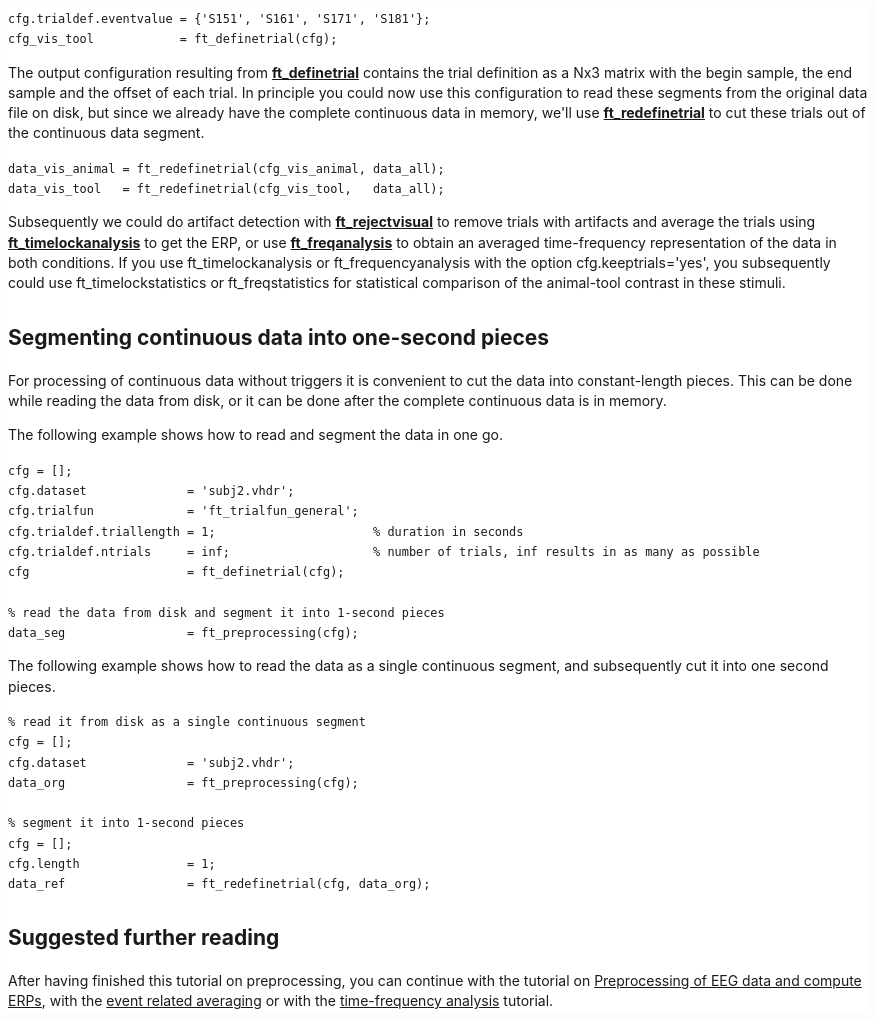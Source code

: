     cfg.trialdef.eventvalue = {'S151', 'S161', 'S171', 'S181'};
    cfg_vis_tool            = ft_definetrial(cfg);

The output configuration resulting from **[ft_definetrial](/reference/ft_definetrial)** contains the trial definition as a Nx3 matrix with the begin sample, the end sample and the offset of each trial. In principle you could now use this configuration to read these segments from the original data file on disk, but since we already have the complete continuous data in memory, we'll use **[ft_redefinetrial](/reference/ft_redefinetrial)** to cut these trials out of the continuous data segment.

    data_vis_animal = ft_redefinetrial(cfg_vis_animal, data_all);
    data_vis_tool   = ft_redefinetrial(cfg_vis_tool,   data_all);

Subsequently we could do artifact detection with **[ft_rejectvisual](/reference/ft_rejectvisual)** to remove trials with artifacts and average the trials using **[ft_timelockanalysis](/reference/ft_timelockanalysis)** to get the ERP, or use **[ft_freqanalysis](/reference/ft_freqanalysis)** to obtain an averaged time-frequency representation of the data in both conditions. If you use ft_timelockanalysis or ft_frequencyanalysis with the option cfg.keeptrials='yes', you subsequently could use ft_timelockstatistics or ft_freqstatistics for statistical comparison of the animal-tool contrast in these stimuli.

## Segmenting continuous data into one-second pieces

For processing of continuous data without triggers it is convenient to cut the data into constant-length pieces. This can be done while reading the data from disk, or it can be done after the complete continuous data is in memory.

The following example shows how to read and segment the data in one go.

    cfg = [];
    cfg.dataset              = 'subj2.vhdr';
    cfg.trialfun             = 'ft_trialfun_general';
    cfg.trialdef.triallength = 1;                      % duration in seconds
    cfg.trialdef.ntrials     = inf;                    % number of trials, inf results in as many as possible
    cfg                      = ft_definetrial(cfg);

    % read the data from disk and segment it into 1-second pieces
    data_seg                 = ft_preprocessing(cfg);

The following example shows how to read the data as a single continuous segment, and subsequently cut it into one second pieces.

    % read it from disk as a single continuous segment
    cfg = [];
    cfg.dataset              = 'subj2.vhdr';
    data_org                 = ft_preprocessing(cfg);

    % segment it into 1-second pieces
    cfg = [];
    cfg.length               = 1;
    data_ref                 = ft_redefinetrial(cfg, data_org);

## Suggested further reading

After having finished this tutorial on preprocessing, you can continue with the tutorial on [Preprocessing of EEG data and compute ERPs](/tutorial/preprocessing_ERP), with the [event related averaging](/tutorial/eventrelatedaveraging) or with the [time-frequency analysis](/tutorial/timefrequencyanalysis) tutorial.
